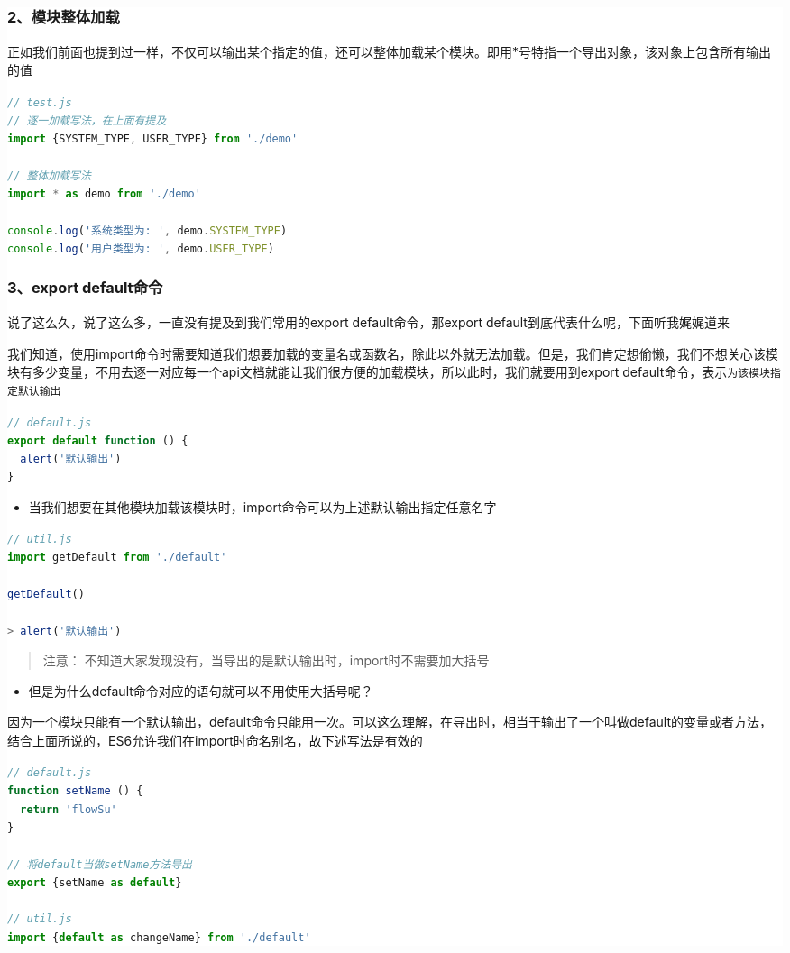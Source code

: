 ### 2、模块整体加载

正如我们前面也提到过一样，不仅可以输出某个指定的值，还可以整体加载某个模块。即用*号特指一个导出对象，该对象上包含所有输出的值

```javascript
// test.js
// 逐一加载写法，在上面有提及
import {SYSTEM_TYPE, USER_TYPE} from './demo'

// 整体加载写法
import * as demo from './demo'

console.log('系统类型为: ', demo.SYSTEM_TYPE)
console.log('用户类型为: ', demo.USER_TYPE)
```

### 3、export default命令

说了这么久，说了这么多，一直没有提及到我们常用的export default命令，那export default到底代表什么呢，下面听我娓娓道来

我们知道，使用import命令时需要知道我们想要加载的变量名或函数名，除此以外就无法加载。但是，我们肯定想偷懒，我们不想关心该模块有多少变量，不用去逐一对应每一个api文档就能让我们很方便的加载模块，所以此时，我们就要用到export default命令，表示`为该模块指定默认输出`

```javascript
// default.js
export default function () {
  alert('默认输出')
}
```

* 当我们想要在其他模块加载该模块时，import命令可以为上述默认输出指定任意名字

```javascript
// util.js
import getDefault from './default'

getDefault()

> alert('默认输出')
```

> 注意： 不知道大家发现没有，当导出的是默认输出时，import时不需要加大括号

* 但是为什么default命令对应的语句就可以不用使用大括号呢？

因为一个模块只能有一个默认输出，default命令只能用一次。可以这么理解，在导出时，相当于输出了一个叫做default的变量或者方法，结合上面所说的，ES6允许我们在import时命名别名，故下述写法是有效的

```javascript
// default.js
function setName () {
  return 'flowSu'
}

// 将default当做setName方法导出
export {setName as default}

// util.js
import {default as changeName} from './default'
```
